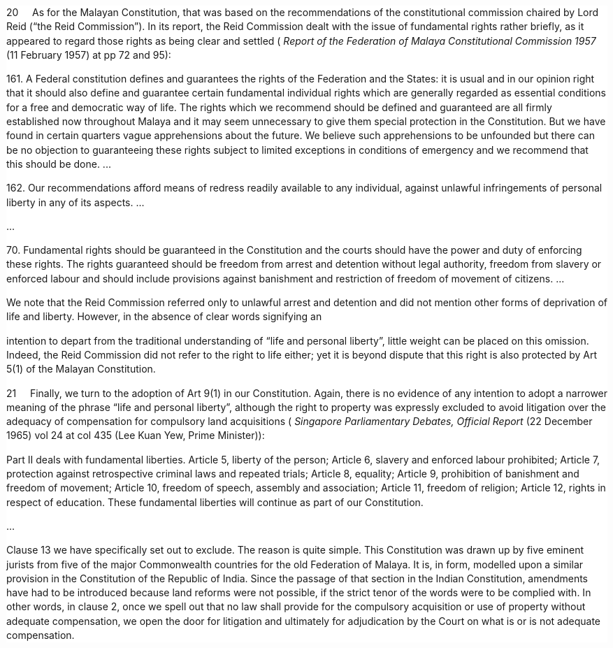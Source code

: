 20     As for the Malayan Constitution, that was based on the recommendations of the constitutional commission chaired by Lord Reid (“the Reid Commission”). In its report, the Reid Commission dealt with the issue of fundamental rights rather briefly, as it appeared to regard those rights as being clear and settled ( _Report of the Federation of Malaya Constitutional Commission 1957_ (11 February 1957) at pp 72 and 95): 

161\. A Federal constitution defines and guarantees the rights of the Federation and the States: it is usual and in our opinion right that it should also define and guarantee certain fundamental individual rights which are generally regarded as essential conditions for a free and democratic way of life. The rights which we recommend should be defined and guaranteed are all firmly established now throughout Malaya and it may seem unnecessary to give them special protection in the Constitution. But we have found in certain quarters vague apprehensions about the future.     We believe such apprehensions to be unfounded but there can be no objection to guaranteeing these rights subject to limited exceptions in conditions of emergency and we recommend that this should be done. ... 

162\. Our recommendations afford means of redress readily available to any individual, against unlawful infringements of personal liberty in any of its aspects. ... 

 ... 

70\. Fundamental rights should be guaranteed in the Constitution and the courts should have the power and duty of enforcing these rights. The rights guaranteed should be freedom from arrest and detention without legal authority, freedom from slavery or enforced labour and should include provisions against banishment and restriction of freedom of movement of citizens. ... 

We note that the Reid Commission referred only to unlawful arrest and detention and did not mention other forms of deprivation of life and liberty. However, in the absence of clear words signifying an 


intention to depart from the traditional understanding of “life and personal liberty”, little weight can be placed on this omission. Indeed, the Reid Commission did not refer to the right to life either; yet it is beyond dispute that this right is also protected by Art 5(1) of the Malayan Constitution. 

21     Finally, we turn to the adoption of Art 9(1) in our Constitution. Again, there is no evidence of any intention to adopt a narrower meaning of the phrase “life and personal liberty”, although the right to property was expressly excluded to avoid litigation over the adequacy of compensation for compulsory land acquisitions ( _Singapore Parliamentary Debates, Official Report_ (22 December 1965) vol 24 at col 435 (Lee Kuan Yew, Prime Minister)): 

 Part II deals with fundamental liberties. Article 5, liberty of the person; Article 6, slavery and enforced labour prohibited; Article 7, protection against retrospective criminal laws and repeated trials; Article 8, equality; Article 9, prohibition of banishment and freedom of movement; Article 10, freedom of speech, assembly and association; Article 11, freedom of religion; Article 12, rights in respect of education. These fundamental liberties will continue as part of our Constitution. 

 ... 

 Clause 13 we have specifically set out to exclude. The reason is quite simple. This Constitution was drawn up by five eminent jurists from five of the major Commonwealth countries for the old Federation of Malaya. It is, in form, modelled upon a similar provision in the Constitution of the Republic of India. Since the passage of that section in the Indian Constitution, amendments have had to be introduced because land reforms were not possible, if the strict tenor of the words were to be complied with. In other words, in clause 2, once we spell out that no law shall provide for the compulsory acquisition or use of property without adequate compensation, we open the door for litigation and ultimately for adjudication by the Court on what is or is not adequate compensation. 
